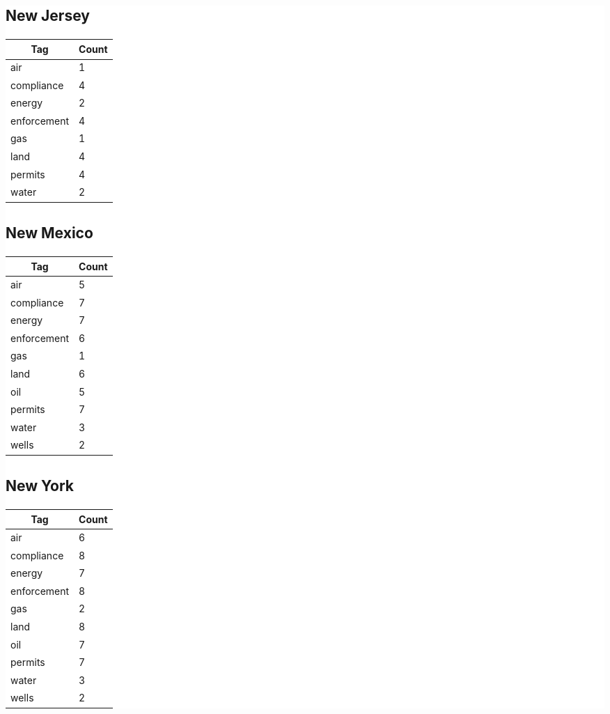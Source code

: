 ## New Jersey

| Tag | Count |
|-----|-------|
| air | 1 |
| compliance | 4 |
| energy | 2 |
| enforcement | 4 |
| gas | 1 |
| land | 4 |
| permits | 4 |
| water | 2 |

## New Mexico

| Tag | Count |
|-----|-------|
| air | 5 |
| compliance | 7 |
| energy | 7 |
| enforcement | 6 |
| gas | 1 |
| land | 6 |
| oil | 5 |
| permits | 7 |
| water | 3 |
| wells | 2 |

## New York

| Tag | Count |
|-----|-------|
| air | 6 |
| compliance | 8 |
| energy | 7 |
| enforcement | 8 |
| gas | 2 |
| land | 8 |
| oil | 7 |
| permits | 7 |
| water | 3 |
| wells | 2 |
